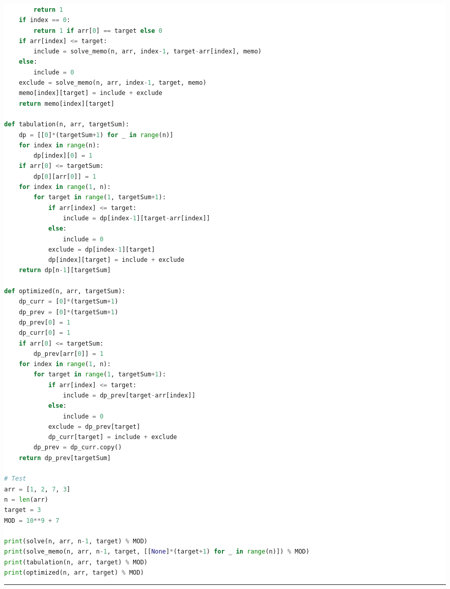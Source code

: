```python
        return 1
    if index == 0:
        return 1 if arr[0] == target else 0
    if arr[index] <= target:
        include = solve_memo(n, arr, index-1, target-arr[index], memo)
    else:
        include = 0
    exclude = solve_memo(n, arr, index-1, target, memo)
    memo[index][target] = include + exclude
    return memo[index][target]

def tabulation(n, arr, targetSum):
    dp = [[0]*(targetSum+1) for _ in range(n)]
    for index in range(n):
        dp[index][0] = 1
    if arr[0] <= targetSum:
        dp[0][arr[0]] = 1
    for index in range(1, n):
        for target in range(1, targetSum+1):
            if arr[index] <= target:
                include = dp[index-1][target-arr[index]]
            else:
                include = 0
            exclude = dp[index-1][target]
            dp[index][target] = include + exclude
    return dp[n-1][targetSum]

def optimized(n, arr, targetSum):
    dp_curr = [0]*(targetSum+1)
    dp_prev = [0]*(targetSum+1)
    dp_prev[0] = 1
    dp_curr[0] = 1
    if arr[0] <= targetSum:
        dp_prev[arr[0]] = 1
    for index in range(1, n):
        for target in range(1, targetSum+1):
            if arr[index] <= target:
                include = dp_prev[target-arr[index]]
            else:
                include = 0
            exclude = dp_prev[target]
            dp_curr[target] = include + exclude
        dp_prev = dp_curr.copy()
    return dp_prev[targetSum]

# Test
arr = [1, 2, 7, 3]
n = len(arr)
target = 3
MOD = 10**9 + 7

print(solve(n, arr, n-1, target) % MOD)
print(solve_memo(n, arr, n-1, target, [[None]*(target+1) for _ in range(n)]) % MOD)
print(tabulation(n, arr, target) % MOD)
print(optimized(n, arr, target) % MOD)
```

---